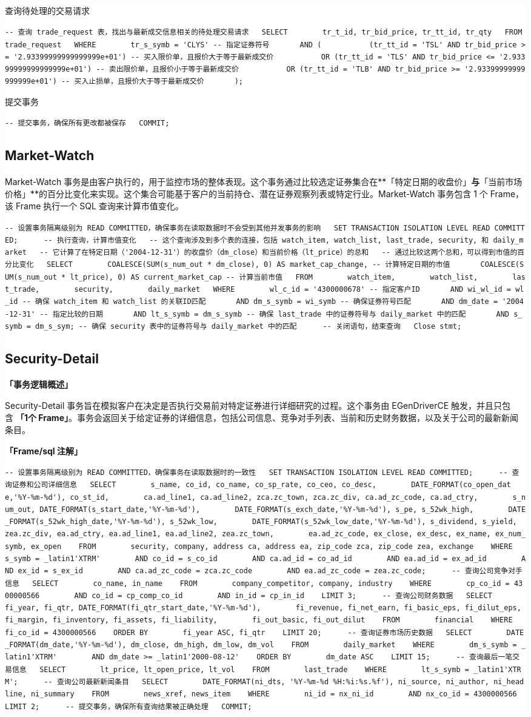 查询待处理的交易请求

`-- 查询 trade_request 表，找出与最新成交信息相关的待处理交易请求   SELECT        tr_t_id, tr_bid_price, tr_tt_id, tr_qty   FROM        trade_request   WHERE        tr_s_symb = 'CLYS' -- 指定证券符号       AND (           (tr_tt_id = 'TSL' AND tr_bid_price >= '2.93399999999999999e+01') -- 买入限价单，且报价大于等于最新成交价           OR (tr_tt_id = 'TLS' AND tr_bid_price <= '2.93399999999999999e+01') -- 卖出限价单，且报价小于等于最新成交价           OR (tr_tt_id = 'TLB' AND tr_bid_price >= '2.93399999999999999e+01') -- 买入止损单，且报价大于等于最新成交价       );   `

提交事务

`-- 提交事务，确保所有更改都被保存   COMMIT;   `

## Market-Watch

Market-Watch 事务是由客户执行的，用于监控市场的整体表现。这个事务通过比较选定证券集合在**「特定日期的收盘价」**与**「当前市场价格」**的百分比变化来实现。这个集合可能基于客户的当前持仓、潜在证券观察列表或特定行业。Market-Watch 事务包含 1 个 Frame，该 Frame 执行一个 SQL 查询来计算市值变化。

`-- 设置事务隔离级别为 READ COMMITTED，确保事务在读取数据时不会受到其他并发事务的影响   SET TRANSACTION ISOLATION LEVEL READ COMMITTED;      -- 执行查询，计算市值变化   -- 这个查询涉及到多个表的连接，包括 watch_item, watch_list, last_trade, security, 和 daily_market   -- 它计算了在特定日期（'2004-12-31'）的收盘价（dm_close）和当前价格（lt_price）的总和   -- 通过比较这两个总和，可以得到市值的百分比变化   SELECT        COALESCE(SUM(s_num_out * dm_close), 0) AS market_cap_change, -- 计算特定日期的市值       COALESCE(SUM(s_num_out * lt_price), 0) AS current_market_cap -- 计算当前市值   FROM        watch_item,        watch_list,        last_trade,        security,        daily_market   WHERE        wl_c_id = '4300000678' -- 指定客户ID       AND wi_wl_id = wl_id -- 确保 watch_item 和 watch_list 的关联ID匹配       AND dm_s_symb = wi_symb -- 确保证券符号匹配       AND dm_date = '2004-12-31' -- 指定比较的日期       AND lt_s_symb = dm_s_symb -- 确保 last_trade 中的证券符号与 daily_market 中的匹配       AND s_symb = dm_s_sym; -- 确保 security 表中的证券符号与 daily_market 中的匹配      -- 关闭语句，结束查询   Close stmt;   `

## Security-Detail

**「事务逻辑概述」**

Security-Detail 事务旨在模拟客户在决定是否执行交易前对特定证券进行详细研究的过程。这个事务由 EGenDriverCE 触发，并且只包含 **「1个 Frame」**。事务会返回关于给定证券的详细信息，包括公司信息、竞争对手列表、当前和历史财务数据，以及关于公司的最新新闻条目。

**「Frame/sql 注解」**

`-- 设置事务隔离级别为 READ COMMITTED，确保事务在读取数据时的一致性   SET TRANSACTION ISOLATION LEVEL READ COMMITTED;      -- 查询证券和公司详细信息   SELECT        s_name, co_id, co_name, co_sp_rate, co_ceo, co_desc,        DATE_FORMAT(co_open_date,'%Y-%m-%d'), co_st_id,        ca.ad_line1, ca.ad_line2, zca.zc_town, zca.zc_div, ca.ad_zc_code, ca.ad_ctry,        s_num_out, DATE_FORMAT(s_start_date,'%Y-%m-%d'),        DATE_FORMAT(s_exch_date,'%Y-%m-%d'), s_pe, s_52wk_high,        DATE_FORMAT(s_52wk_high_date,'%Y-%m-%d'), s_52wk_low,        DATE_FORMAT(s_52wk_low_date,'%Y-%m-%d'), s_dividend, s_yield,        zea.zc_div, ea.ad_ctry, ea.ad_line1, ea.ad_line2, zea.zc_town,        ea.ad_zc_code, ex_close, ex_desc, ex_name, ex_num_symb, ex_open    FROM        security, company, address ca, address ea, zip_code zca, zip_code zea, exchange    WHERE        s_symb = _latin1'XTRM'        AND co_id = s_co_id        AND ca.ad_id = co_ad_id        AND ea.ad_id = ex_ad_id        AND ex_id = s_ex_id        AND ca.ad_zc_code = zca.zc_code        AND ea.ad_zc_code = zea.zc_code;      -- 查询公司竞争对手信息   SELECT        co_name, in_name    FROM        company_competitor, company, industry    WHERE        cp_co_id = 4300000566        AND co_id = cp_comp_co_id        AND in_id = cp_in_id    LIMIT 3;      -- 查询公司财务数据   SELECT        fi_year, fi_qtr, DATE_FORMAT(fi_qtr_start_date,'%Y-%m-%d'),        fi_revenue, fi_net_earn, fi_basic_eps, fi_dilut_eps,        fi_margin, fi_inventory, fi_assets, fi_liability,        fi_out_basic, fi_out_dilut    FROM        financial    WHERE        fi_co_id = 4300000566    ORDER BY        fi_year ASC, fi_qtr    LIMIT 20;      -- 查询证券市场历史数据   SELECT        DATE_FORMAT(dm_date,'%Y-%m-%d'), dm_close, dm_high, dm_low, dm_vol    FROM        daily_market    WHERE        dm_s_symb = _latin1'XTRM'        AND dm_date >= _latin1'2000-08-12'    ORDER BY        dm_date ASC    LIMIT 15;      -- 查询最后一笔交易信息   SELECT        lt_price, lt_open_price, lt_vol    FROM        last_trade    WHERE        lt_s_symb = _latin1'XTRM';      -- 查询公司最新新闻条目   SELECT        DATE_FORMAT(ni_dts, '%Y-%m-%d %H:%i:%s.%f'), ni_source, ni_author, ni_headline, ni_summary    FROM        news_xref, news_item    WHERE        ni_id = nx_ni_id        AND nx_co_id = 4300000566    LIMIT 2;      -- 提交事务，确保所有查询结果被正确处理   COMMIT;   `
